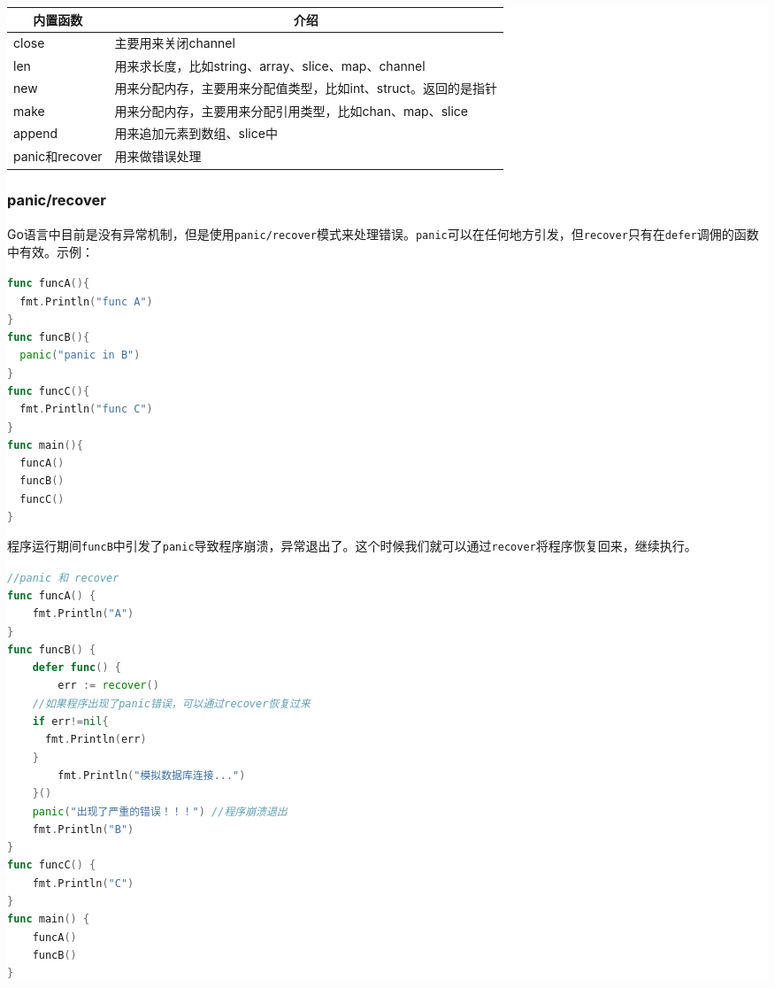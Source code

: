 | 内置函数       | 介绍                                                         |
| -------------- | ------------------------------------------------------------ |
| close          | 主要用来关闭channel                                          |
| len            | 用来求长度，比如string、array、slice、map、channel           |
| new            | 用来分配内存，主要用来分配值类型，比如int、struct。返回的是指针 |
| make           | 用来分配内存，主要用来分配引用类型，比如chan、map、slice     |
| append         | 用来追加元素到数组、slice中                                  |
| panic和recover | 用来做错误处理                                               |

### panic/recover

Go语言中目前是没有异常机制，但是使用`panic/recover`模式来处理错误。`panic`可以在任何地方引发，但`recover`只有在`defer`调佣的函数中有效。示例：

```go
func funcA(){
  fmt.Println("func A")
}
func funcB(){
  panic("panic in B")
}
func funcC(){
  fmt.Println("func C")
}
func main(){
  funcA()
  funcB()
  funcC()
}
```

程序运行期间`funcB`中引发了`panic`导致程序崩溃，异常退出了。这个时候我们就可以通过`recover`将程序恢复回来，继续执行。

```go
//panic 和 recover
func funcA() {
	fmt.Println("A")
}
func funcB() {
	defer func() {
		err := recover()
    //如果程序出现了panic错误，可以通过recover恢复过来
    if err!=nil{
      fmt.Println(err)
    }
		fmt.Println("模拟数据库连接...")
	}()
	panic("出现了严重的错误！！！") //程序崩溃退出
	fmt.Println("B")
}
func funcC() {
	fmt.Println("C")
}
func main() {
	funcA()
	funcB()
}
```
